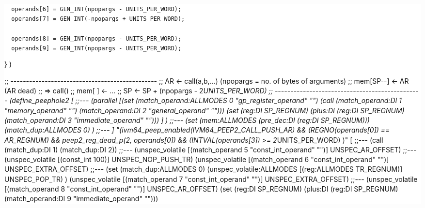       operands[6] = GEN_INT(npopargs - UNITS_PER_WORD);
      operands[7] = GEN_INT(-npopargs + UNITS_PER_WORD);

      operands[8] = GEN_INT(npopargs - UNITS_PER_WORD);
      operands[9] = GEN_INT(npopargs - UNITS_PER_WORD);

   }
)

;; -----------------------------------------------
;; AR <- call(a,b,...) (npopargs = no. of bytes of arguments)
;; mem[SP--] <- AR (AR dead)
;;      => call()
;;         mem[ ] <- ...
;;         SP <- SP + (npopargs - 2*UNITS_PER_WORD)
;; -----------------------------------------------
(define_peephole2
  [
    ;;---
    (parallel [(set (match_operand:ALLMODES 0 "gp_register_operand" "")
                    (call (match_operand:DI 1 "memory_operand" "")
                             (match_operand:DI 2 "general_operand" "")))
               (set (reg:DI SP_REGNUM) (plus:DI (reg:DI SP_REGNUM)
                                         (match_operand:DI 3 "immediate_operand" "")))
              ]
    )
    ;;---
    (set (mem:ALLMODES (pre_dec:DI (reg:DI SP_REGNUM)))
         (match_dup:ALLMODES 0)
    )
    ;;---
  ]
  "(ivm64_peep_enabled(IVM64_PEEP2_CALL_PUSH_AR)
     && (REGNO(operands[0]) == AR_REGNUM)
     && peep2_reg_dead_p(2, operands[0])
     && (INTVAL(operands[3]) >= 2*UNITS_PER_WORD)
   )"
   [
    ;;---
    (call (match_dup:DI 1)
          (match_dup:DI 2))
    ;;---
    (unspec_volatile
        [(match_operand 5 "const_int_operand" "")] UNSPEC_AR_OFFSET)
    ;;---
    (unspec_volatile [(const_int 100)] UNSPEC_NOP_PUSH_TR)
    (unspec_volatile
        [(match_operand 6 "const_int_operand" "")] UNSPEC_EXTRA_OFFSET)
    ;;---
    (set (match_dup:ALLMODES 0)
         (unspec_volatile:ALLMODES [(reg:ALLMODES TR_REGNUM)] UNSPEC_POP_TR)
    )
    (unspec_volatile
        [(match_operand 7 "const_int_operand" "")] UNSPEC_EXTRA_OFFSET)
    ;;---
    (unspec_volatile
        [(match_operand 8 "const_int_operand" "")] UNSPEC_AR_OFFSET)
    (set (reg:DI SP_REGNUM) (plus:DI (reg:DI SP_REGNUM)
                            (match_operand:DI 9 "immediate_operand" "")))
